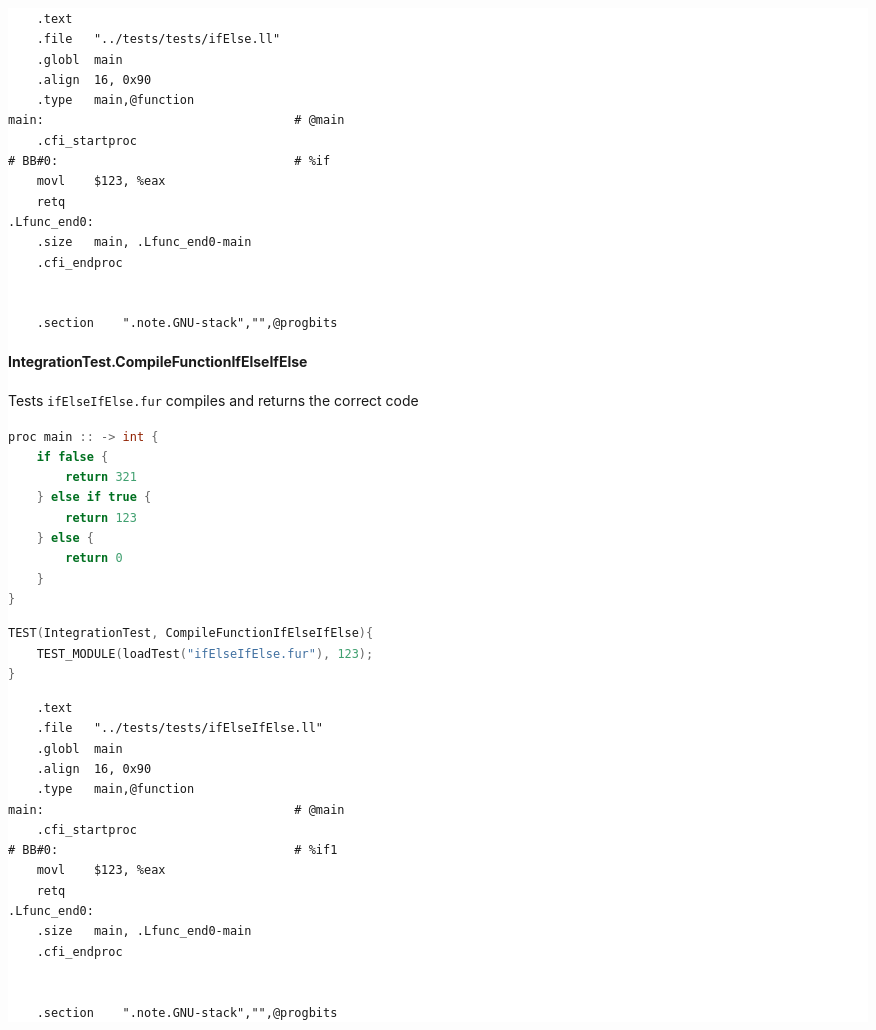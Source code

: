 ```assembly
	.text
	.file	"../tests/tests/ifElse.ll"
	.globl	main
	.align	16, 0x90
	.type	main,@function
main:                                   # @main
	.cfi_startproc
# BB#0:                                 # %if
	movl	$123, %eax
	retq
.Lfunc_end0:
	.size	main, .Lfunc_end0-main
	.cfi_endproc


	.section	".note.GNU-stack","",@progbits

```

#### IntegrationTest.CompileFunctionIfElseIfElse
Tests `ifElseIfElse.fur` compiles and returns the correct code

```c
proc main :: -> int {
    if false {
        return 321
    } else if true {
        return 123
    } else {
        return 0
    }
}
```

```c
TEST(IntegrationTest, CompileFunctionIfElseIfElse){ 
    TEST_MODULE(loadTest("ifElseIfElse.fur"), 123);
}
```

```assembly
	.text
	.file	"../tests/tests/ifElseIfElse.ll"
	.globl	main
	.align	16, 0x90
	.type	main,@function
main:                                   # @main
	.cfi_startproc
# BB#0:                                 # %if1
	movl	$123, %eax
	retq
.Lfunc_end0:
	.size	main, .Lfunc_end0-main
	.cfi_endproc


	.section	".note.GNU-stack","",@progbits

```

